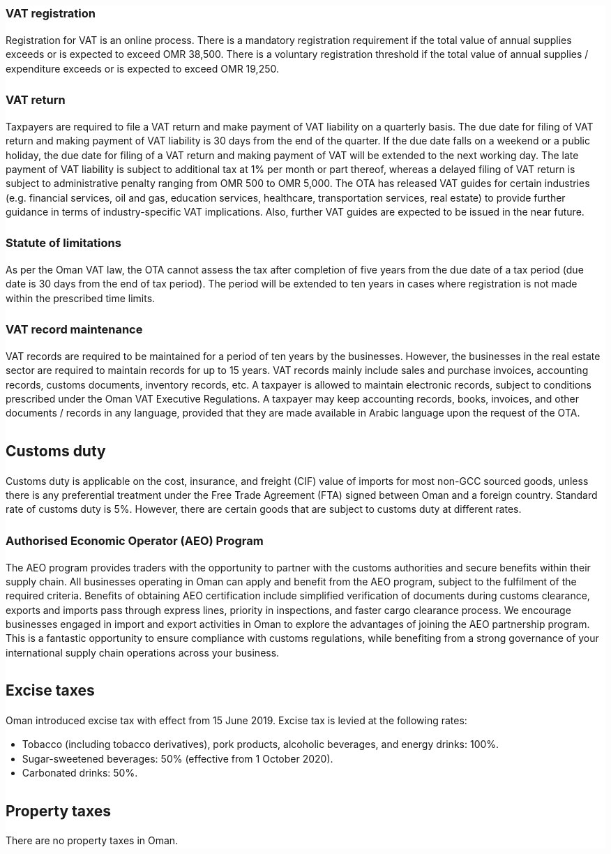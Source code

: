 ### VAT registration
Registration for VAT is an online process.
There is a mandatory registration requirement if the total value of annual supplies exceeds or is expected to exceed OMR 38,500. There is a voluntary registration threshold if the total value of annual supplies / expenditure exceeds or is expected to exceed OMR 19,250.
### VAT return
Taxpayers are required to file a VAT return and make payment of VAT liability on a quarterly basis. The due date for filing of VAT return and making payment of VAT liability is 30 days from the end of the quarter.
If the due date falls on a weekend or a public holiday, the due date for filing of a VAT return and making payment of VAT will be extended to the next working day.
The late payment of VAT liability is subject to additional tax at 1% per month or part thereof, whereas a delayed filing of VAT return is subject to administrative penalty ranging from OMR 500 to OMR 5,000.
The OTA has released VAT guides for certain industries (e.g. financial services, oil and gas, education services, healthcare, transportation services, real estate) to provide further guidance in terms of industry-specific VAT implications. Also, further VAT guides are expected to be issued in the near future.
### Statute of limitations
As per the Oman VAT law, the OTA cannot assess the tax after completion of five years from the due date of a tax period (due date is 30 days from the end of tax period). The period will be extended to ten years in cases where registration is not made within the prescribed time limits.
### VAT record maintenance
VAT records are required to be maintained for a period of ten years by the businesses. However, the businesses in the real estate sector are required to maintain records for up to 15 years. VAT records mainly include sales and purchase invoices, accounting records, customs documents, inventory records, etc.
A taxpayer is allowed to maintain electronic records, subject to conditions prescribed under the Oman VAT Executive Regulations.
A taxpayer may keep accounting records, books, invoices, and other documents / records in any language, provided that they are made available in Arabic language upon the request of the OTA.
## Customs duty
Customs duty is applicable on the cost, insurance, and freight (CIF) value of imports for most non-GCC sourced goods, unless there is any preferential treatment under the Free Trade Agreement (FTA) signed between Oman and a foreign country.
Standard rate of customs duty is 5%. However, there are certain goods that are subject to customs duty at different rates.
### Authorised Economic Operator (AEO) Program
The AEO program provides traders with the opportunity to partner with the customs authorities and secure benefits within their supply chain. All businesses operating in Oman can apply and benefit from the AEO program, subject to the fulfilment of the required criteria. Benefits of obtaining AEO certification include simplified verification of documents during customs clearance, exports and imports pass through express lines, priority in inspections, and faster cargo clearance process.
We encourage businesses engaged in import and export activities in Oman to explore the advantages of joining the AEO partnership program. This is a fantastic opportunity to ensure compliance with customs regulations, while benefiting from a strong governance of your international supply chain operations across your business.
## Excise taxes
Oman introduced excise tax with effect from 15 June 2019. Excise tax is levied at the following rates:
* Tobacco (including tobacco derivatives), pork products, alcoholic beverages, and energy drinks: 100%.
* Sugar-sweetened beverages: 50% (effective from 1 October 2020).
* Carbonated drinks: 50%.
## Property taxes
There are no property taxes in Oman.